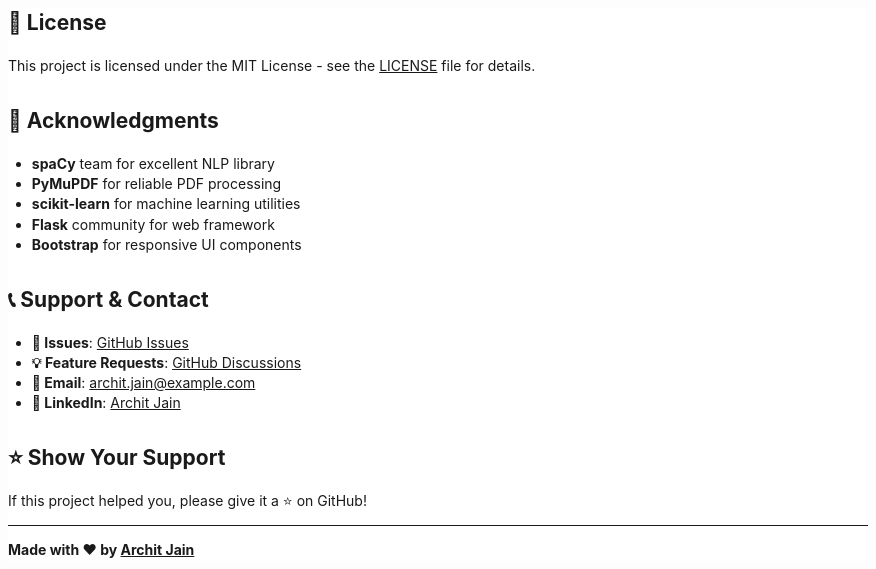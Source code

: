 ## 📄 License

This project is licensed under the MIT License - see the [LICENSE](LICENSE) file for details.

## 🙏 Acknowledgments

- **spaCy** team for excellent NLP library
- **PyMuPDF** for reliable PDF processing
- **scikit-learn** for machine learning utilities
- **Flask** community for web framework
- **Bootstrap** for responsive UI components

## 📞 Support & Contact

- **🐛 Issues**: [GitHub Issues](https://github.com/archit2501/resume-shortlisting-tool/issues)
- **💡 Feature Requests**: [GitHub Discussions](https://github.com/archit2501/resume-shortlisting-tool/discussions)
- **📧 Email**: archit.jain@example.com
- **💼 LinkedIn**: [Archit Jain](https://linkedin.com/in/archit-jain)

## ⭐ Show Your Support

If this project helped you, please give it a ⭐ on GitHub!

---

**Made with ❤️ by [Archit Jain](https://github.com/archit2501)**
